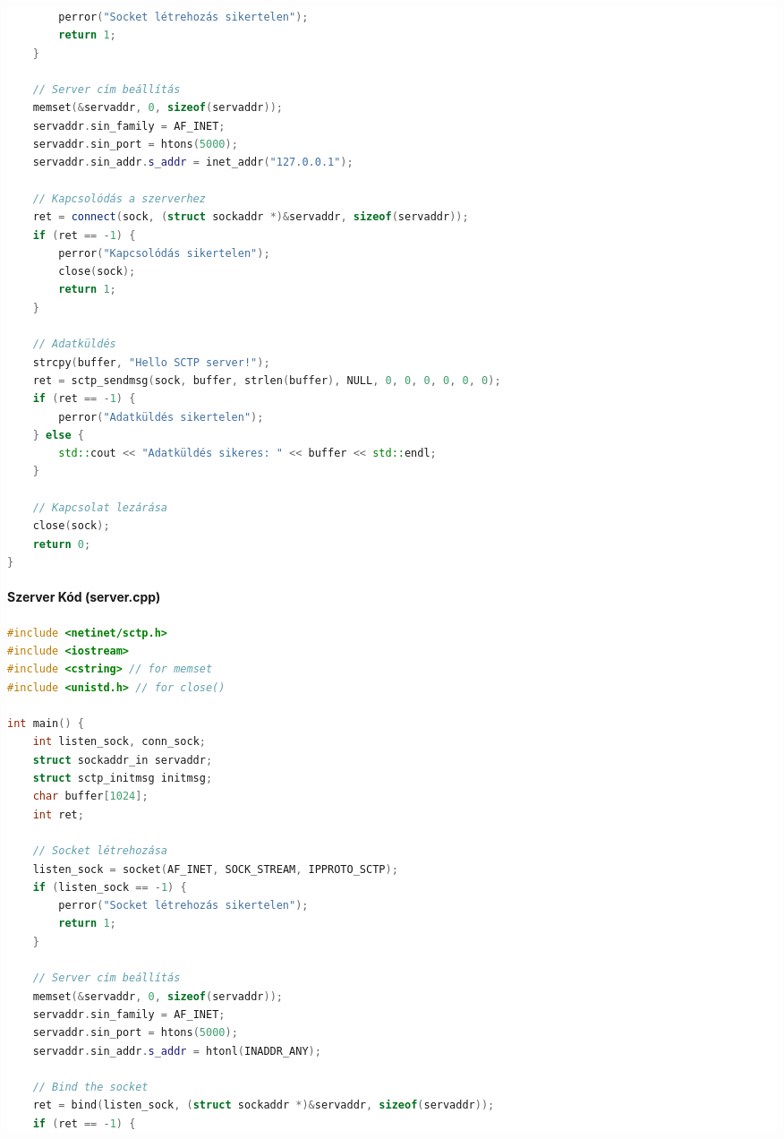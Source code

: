 ```cpp
        perror("Socket létrehozás sikertelen");
        return 1;
    }

    // Server cím beállítás
    memset(&servaddr, 0, sizeof(servaddr));
    servaddr.sin_family = AF_INET;
    servaddr.sin_port = htons(5000);
    servaddr.sin_addr.s_addr = inet_addr("127.0.0.1");

    // Kapcsolódás a szerverhez
    ret = connect(sock, (struct sockaddr *)&servaddr, sizeof(servaddr));
    if (ret == -1) {
        perror("Kapcsolódás sikertelen");
        close(sock);
        return 1;
    }

    // Adatküldés
    strcpy(buffer, "Hello SCTP server!");
    ret = sctp_sendmsg(sock, buffer, strlen(buffer), NULL, 0, 0, 0, 0, 0, 0);
    if (ret == -1) {
        perror("Adatküldés sikertelen");
    } else {
        std::cout << "Adatküldés sikeres: " << buffer << std::endl;
    }

    // Kapcsolat lezárása
    close(sock);
    return 0;
}
```

#### Szerver Kód (server.cpp)

```cpp
#include <netinet/sctp.h>
#include <iostream>
#include <cstring> // for memset
#include <unistd.h> // for close()

int main() {
    int listen_sock, conn_sock;
    struct sockaddr_in servaddr;
    struct sctp_initmsg initmsg;
    char buffer[1024];
    int ret;

    // Socket létrehozása
    listen_sock = socket(AF_INET, SOCK_STREAM, IPPROTO_SCTP);
    if (listen_sock == -1) {
        perror("Socket létrehozás sikertelen");
        return 1;
    }

    // Server cím beállítás
    memset(&servaddr, 0, sizeof(servaddr));
    servaddr.sin_family = AF_INET;
    servaddr.sin_port = htons(5000);
    servaddr.sin_addr.s_addr = htonl(INADDR_ANY);

    // Bind the socket
    ret = bind(listen_sock, (struct sockaddr *)&servaddr, sizeof(servaddr));
    if (ret == -1) {
```
